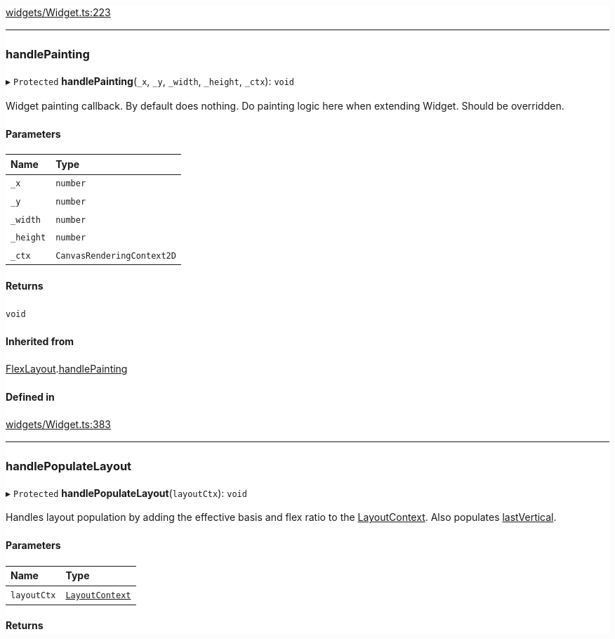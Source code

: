 [widgets/Widget.ts:223](https://github.com/playkostudios/canvas-ui/blob/84bdd1a/src/widgets/Widget.ts#L223)

___

### handlePainting

▸ `Protected` **handlePainting**(`_x`, `_y`, `_width`, `_height`, `_ctx`): `void`

Widget painting callback. By default does nothing. Do painting logic here
when extending Widget. Should be overridden.

#### Parameters

| Name | Type |
| :------ | :------ |
| `_x` | `number` |
| `_y` | `number` |
| `_width` | `number` |
| `_height` | `number` |
| `_ctx` | `CanvasRenderingContext2D` |

#### Returns

`void`

#### Inherited from

[FlexLayout](flexlayout.md).[handlePainting](flexlayout.md#handlepainting)

#### Defined in

[widgets/Widget.ts:383](https://github.com/playkostudios/canvas-ui/blob/84bdd1a/src/widgets/Widget.ts#L383)

___

### handlePopulateLayout

▸ `Protected` **handlePopulateLayout**(`layoutCtx`): `void`

Handles layout population by adding the effective basis and flex ratio to
the [LayoutContext](layoutcontext.md). Also populates [lastVertical](spacing.md#lastvertical).

#### Parameters

| Name | Type |
| :------ | :------ |
| `layoutCtx` | [`LayoutContext`](layoutcontext.md) |

#### Returns
